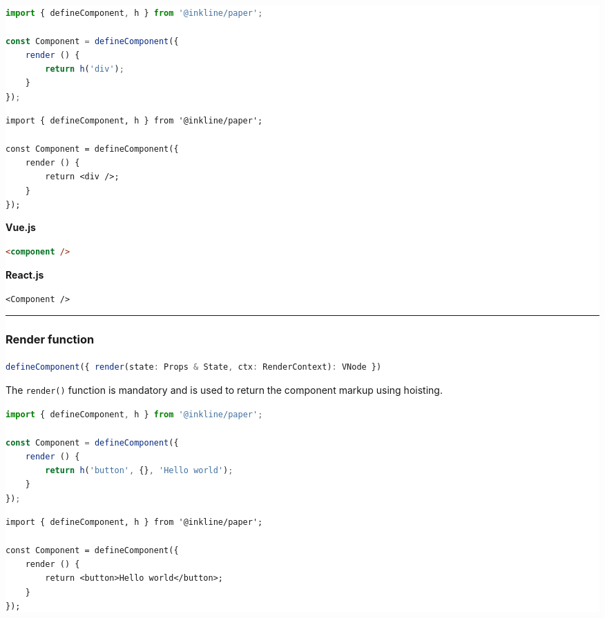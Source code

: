 ~~~ts
import { defineComponent, h } from '@inkline/paper';

const Component = defineComponent({
    render () {
        return h('div');
    }
});
~~~

~~~tsx
import { defineComponent, h } from '@inkline/paper';

const Component = defineComponent({
    render () {
        return <div />;
    }
});
~~~

**Vue.js**
~~~html
<component />
~~~

**React.js**
~~~tsx
<Component />
~~~

--------

### Render function
```ts
defineComponent({ render(state: Props & State, ctx: RenderContext): VNode })
```

The `render()` function is mandatory and is used to return the component markup using hoisting. 

~~~ts
import { defineComponent, h } from '@inkline/paper';

const Component = defineComponent({
    render () {
        return h('button', {}, 'Hello world');
    }
});
~~~

~~~tsx
import { defineComponent, h } from '@inkline/paper';

const Component = defineComponent({
    render () {
        return <button>Hello world</button>;
    }
});
~~~
